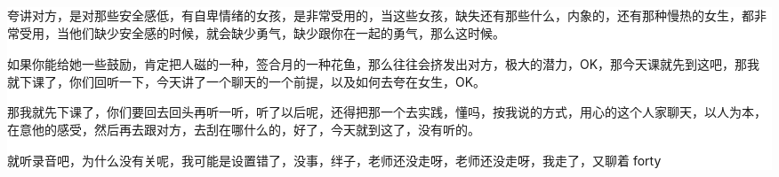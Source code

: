 夸讲对方，是对那些安全感低，有自卑情绪的女孩，是非常受用的，当这些女孩，缺失还有那些什么，内象的，还有那种慢热的女生，都非常受用，当他们缺少安全感的时候，就会缺少勇气，缺少跟你在一起的勇气，那么这时候。

如果你能给她一些鼓励，肯定把人磁的一种，签合月的一种花鱼，那么往往会挤发出对方，极大的潜力，OK，那今天课就先到这吧，那我就下课了，你们回听一下，今天讲了一个聊天的一个前提，以及如何去夸在女生，OK。

那我就先下课了，你们要回去回头再听一听，听了以后呢，还得把那一个去实践，懂吗，按我说的方式，用心的这个人家聊天，以人为本，在意他的感受，然后再去跟对方，去刮在哪什么的，好了，今天就到这了，没有听的。

就听录音吧，为什么没有关呢，我可能是设置错了，没事，绊子，老师还没走呀，老师还没走呀，我走了，又聊着 forty
